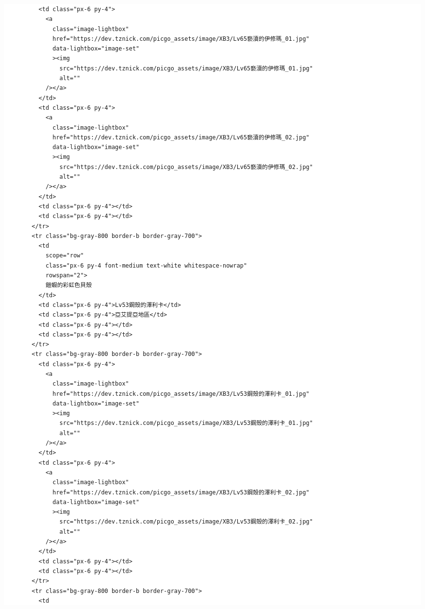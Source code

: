               <td class="px-6 py-4">
                <a
                  class="image-lightbox"
                  href="https://dev.tznick.com/picgo_assets/image/XB3/Lv65褻瀆的伊修瑪_01.jpg"
                  data-lightbox="image-set"
                  ><img
                    src="https://dev.tznick.com/picgo_assets/image/XB3/Lv65褻瀆的伊修瑪_01.jpg"
                    alt=""
                /></a>
              </td>
              <td class="px-6 py-4">
                <a
                  class="image-lightbox"
                  href="https://dev.tznick.com/picgo_assets/image/XB3/Lv65褻瀆的伊修瑪_02.jpg"
                  data-lightbox="image-set"
                  ><img
                    src="https://dev.tznick.com/picgo_assets/image/XB3/Lv65褻瀆的伊修瑪_02.jpg"
                    alt=""
                /></a>
              </td>
              <td class="px-6 py-4"></td>
              <td class="px-6 py-4"></td>
            </tr>
            <tr class="bg-gray-800 border-b border-gray-700">
              <td
                scope="row"
                class="px-6 py-4 font-medium text-white whitespace-nowrap"
                rowspan="2">
                鎧蝦的彩虹色貝殼
              </td>
              <td class="px-6 py-4">Lv53鋼殼的澤利卡</td>
              <td class="px-6 py-4">亞艾提亞地區</td>
              <td class="px-6 py-4"></td>
              <td class="px-6 py-4"></td>
            </tr>
            <tr class="bg-gray-800 border-b border-gray-700">
              <td class="px-6 py-4">
                <a
                  class="image-lightbox"
                  href="https://dev.tznick.com/picgo_assets/image/XB3/Lv53鋼殼的澤利卡_01.jpg"
                  data-lightbox="image-set"
                  ><img
                    src="https://dev.tznick.com/picgo_assets/image/XB3/Lv53鋼殼的澤利卡_01.jpg"
                    alt=""
                /></a>
              </td>
              <td class="px-6 py-4">
                <a
                  class="image-lightbox"
                  href="https://dev.tznick.com/picgo_assets/image/XB3/Lv53鋼殼的澤利卡_02.jpg"
                  data-lightbox="image-set"
                  ><img
                    src="https://dev.tznick.com/picgo_assets/image/XB3/Lv53鋼殼的澤利卡_02.jpg"
                    alt=""
                /></a>
              </td>
              <td class="px-6 py-4"></td>
              <td class="px-6 py-4"></td>
            </tr>
            <tr class="bg-gray-800 border-b border-gray-700">
              <td
